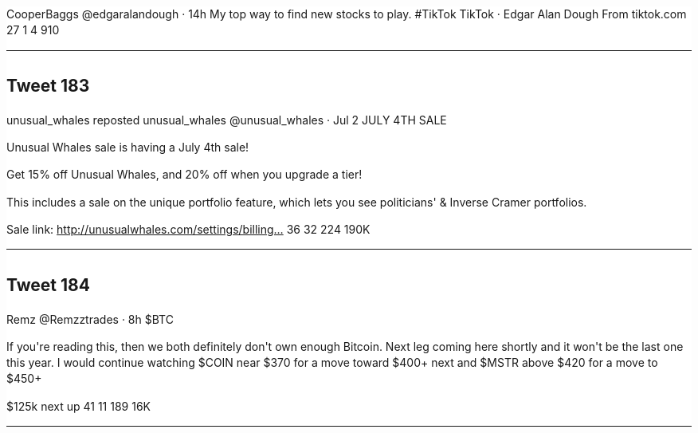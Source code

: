 CooperBaggs
@edgaralandough
·
14h
My top way to find new stocks to play. #TikTok
TikTok · Edgar Alan Dough
From tiktok.com
27
1
4
910

---

## Tweet 183

unusual_whales reposted
unusual_whales
@unusual_whales
·
Jul 2
JULY 4TH SALE

Unusual Whales sale is having a July 4th sale!

Get 15% off Unusual Whales, and 20% off when you upgrade a tier!

This includes a sale on the unique portfolio feature, which lets you see politicians' & Inverse Cramer portfolios.

Sale link: http://unusualwhales.com/settings/billing…
36
32
224
190K

---

## Tweet 184

Remz
@Remzztrades
·
8h
$BTC

If you're reading this, then we both definitely don't own enough Bitcoin. Next leg coming here shortly and it won't be the last one this year. I would continue watching $COIN near $370 for a move toward $400+ next and $MSTR above $420 for a move to $450+

$125k next up
41
11
189
16K

---